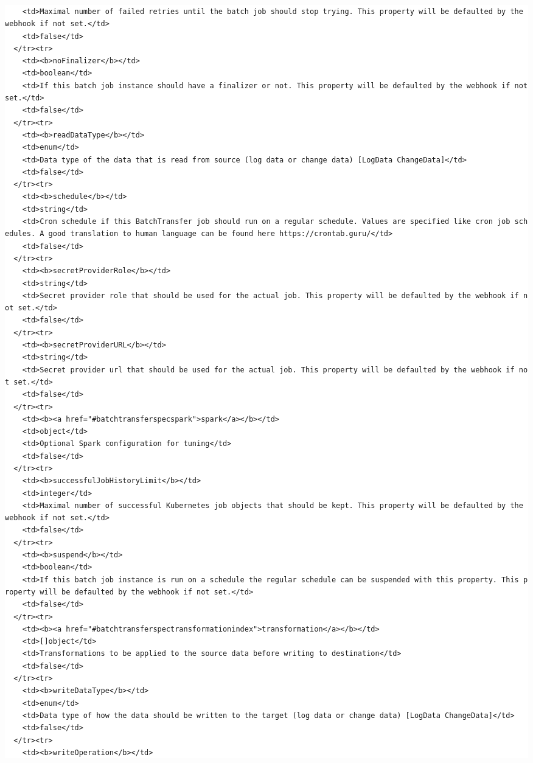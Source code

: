         <td>Maximal number of failed retries until the batch job should stop trying. This property will be defaulted by the webhook if not set.</td>
        <td>false</td>
      </tr><tr>
        <td><b>noFinalizer</b></td>
        <td>boolean</td>
        <td>If this batch job instance should have a finalizer or not. This property will be defaulted by the webhook if not set.</td>
        <td>false</td>
      </tr><tr>
        <td><b>readDataType</b></td>
        <td>enum</td>
        <td>Data type of the data that is read from source (log data or change data) [LogData ChangeData]</td>
        <td>false</td>
      </tr><tr>
        <td><b>schedule</b></td>
        <td>string</td>
        <td>Cron schedule if this BatchTransfer job should run on a regular schedule. Values are specified like cron job schedules. A good translation to human language can be found here https://crontab.guru/</td>
        <td>false</td>
      </tr><tr>
        <td><b>secretProviderRole</b></td>
        <td>string</td>
        <td>Secret provider role that should be used for the actual job. This property will be defaulted by the webhook if not set.</td>
        <td>false</td>
      </tr><tr>
        <td><b>secretProviderURL</b></td>
        <td>string</td>
        <td>Secret provider url that should be used for the actual job. This property will be defaulted by the webhook if not set.</td>
        <td>false</td>
      </tr><tr>
        <td><b><a href="#batchtransferspecspark">spark</a></b></td>
        <td>object</td>
        <td>Optional Spark configuration for tuning</td>
        <td>false</td>
      </tr><tr>
        <td><b>successfulJobHistoryLimit</b></td>
        <td>integer</td>
        <td>Maximal number of successful Kubernetes job objects that should be kept. This property will be defaulted by the webhook if not set.</td>
        <td>false</td>
      </tr><tr>
        <td><b>suspend</b></td>
        <td>boolean</td>
        <td>If this batch job instance is run on a schedule the regular schedule can be suspended with this property. This property will be defaulted by the webhook if not set.</td>
        <td>false</td>
      </tr><tr>
        <td><b><a href="#batchtransferspectransformationindex">transformation</a></b></td>
        <td>[]object</td>
        <td>Transformations to be applied to the source data before writing to destination</td>
        <td>false</td>
      </tr><tr>
        <td><b>writeDataType</b></td>
        <td>enum</td>
        <td>Data type of how the data should be written to the target (log data or change data) [LogData ChangeData]</td>
        <td>false</td>
      </tr><tr>
        <td><b>writeOperation</b></td>